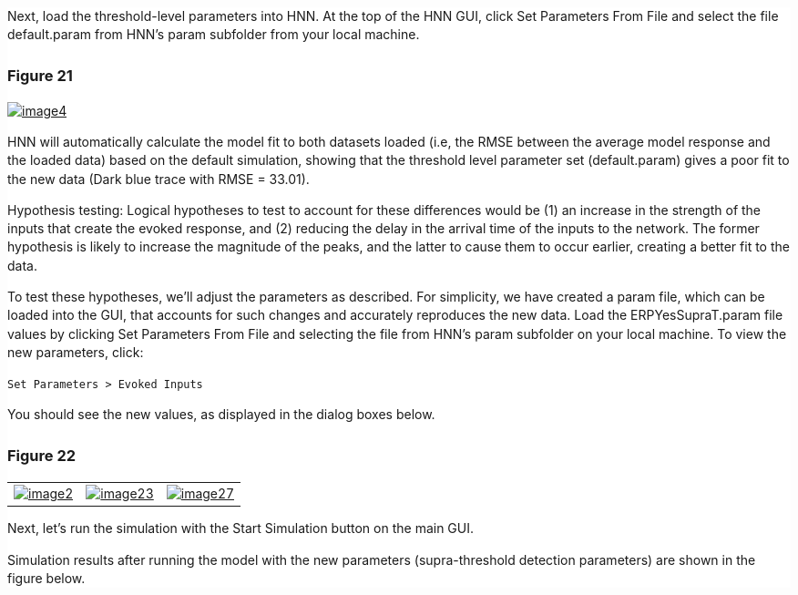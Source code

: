 </div>

Next, load the threshold-level parameters into HNN. At the top of the HNN GUI, click Set Parameters From File and select the file default.param from HNN’s param subfolder from your local machine.

<div class="stylefig">

### Figure 21

<a href="https://raw.githubusercontent.com/jonescompneurolab/hnn-tutorials/master/erp/images/image4.png"><img class="imgcenter100" src="https://raw.githubusercontent.com/jonescompneurolab/hnn-tutorials/master/erp/images/image4.png" alt="image4" style="max-width:500px;"/></a>

</div>

HNN will automatically calculate the model fit to both datasets loaded (i.e, the RMSE between the average model response and the loaded data) based on the default simulation, showing that the threshold level parameter set (default.param) gives a poor fit to the new data (Dark blue trace with RMSE = 33.01).

Hypothesis testing: Logical hypotheses to test to account for these differences would be (1) an increase in the strength of the inputs that create the evoked response, and (2) reducing the delay in the arrival time of the inputs to the network. The former hypothesis is likely to increase the magnitude of the peaks, and the latter to cause them to occur earlier, creating a better fit to the data.

To test these hypotheses, we’ll adjust the parameters as described. For simplicity, we have created a param file, which can be loaded into the GUI, that accounts for such changes and accurately reproduces the new data. Load the ERPYesSupraT.param file values by clicking Set Parameters From File and selecting the file from HNN’s param subfolder on your local machine. To view the new parameters, click:
```
Set Parameters > Evoked Inputs
```
You should see the new values, as displayed in the dialog boxes below.

<div class="stylefig">
<table>
<h3>Figure 22</h3>
<tr>
<td>
<a href="https://raw.githubusercontent.com/jonescompneurolab/hnn-tutorials/master/erp/images/image2.png"><img class="imgcenter100" src="https://raw.githubusercontent.com/jonescompneurolab/hnn-tutorials/master/erp/images/image2.png" alt="image2" /></a>
</td>
<td>
<a href="https://raw.githubusercontent.com/jonescompneurolab/hnn-tutorials/master/erp/images/image23.png"><img class="imgcenter100" src="https://raw.githubusercontent.com/jonescompneurolab/hnn-tutorials/master/erp/images/image23.png" alt="image23" /></a>
</td>
<td>
<a href="https://raw.githubusercontent.com/jonescompneurolab/hnn-tutorials/master/erp/images/image27.png"><img class="imgcenter100" src="https://raw.githubusercontent.com/jonescompneurolab/hnn-tutorials/master/erp/images/image27.png" alt="image27" /></a>
</td>
</tr>
</table>
</div>

Next, let’s run the simulation with the Start Simulation button on the main GUI.

Simulation results after running the model with the new parameters (supra-threshold detection parameters) are shown in the figure below.

